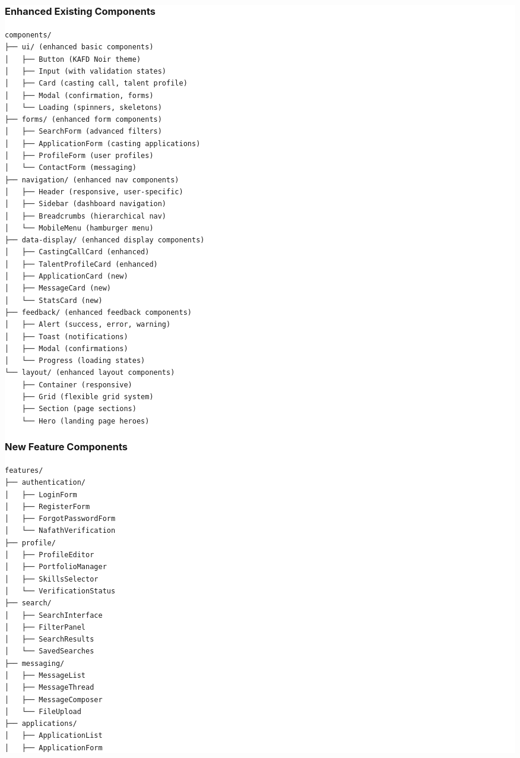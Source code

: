 ### **Enhanced Existing Components**
```
components/
├── ui/ (enhanced basic components)
│   ├── Button (KAFD Noir theme)
│   ├── Input (with validation states)
│   ├── Card (casting call, talent profile)
│   ├── Modal (confirmation, forms)
│   └── Loading (spinners, skeletons)
├── forms/ (enhanced form components)
│   ├── SearchForm (advanced filters)
│   ├── ApplicationForm (casting applications)
│   ├── ProfileForm (user profiles)
│   └── ContactForm (messaging)
├── navigation/ (enhanced nav components)
│   ├── Header (responsive, user-specific)
│   ├── Sidebar (dashboard navigation)
│   ├── Breadcrumbs (hierarchical nav)
│   └── MobileMenu (hamburger menu)
├── data-display/ (enhanced display components)
│   ├── CastingCallCard (enhanced)
│   ├── TalentProfileCard (enhanced)
│   ├── ApplicationCard (new)
│   ├── MessageCard (new)
│   └── StatsCard (new)
├── feedback/ (enhanced feedback components)
│   ├── Alert (success, error, warning)
│   ├── Toast (notifications)
│   ├── Modal (confirmations)
│   └── Progress (loading states)
└── layout/ (enhanced layout components)
    ├── Container (responsive)
    ├── Grid (flexible grid system)
    ├── Section (page sections)
    └── Hero (landing page heroes)
```

### **New Feature Components**
```
features/
├── authentication/
│   ├── LoginForm
│   ├── RegisterForm
│   ├── ForgotPasswordForm
│   └── NafathVerification
├── profile/
│   ├── ProfileEditor
│   ├── PortfolioManager
│   ├── SkillsSelector
│   └── VerificationStatus
├── search/
│   ├── SearchInterface
│   ├── FilterPanel
│   ├── SearchResults
│   └── SavedSearches
├── messaging/
│   ├── MessageList
│   ├── MessageThread
│   ├── MessageComposer
│   └── FileUpload
├── applications/
│   ├── ApplicationList
│   ├── ApplicationForm
```